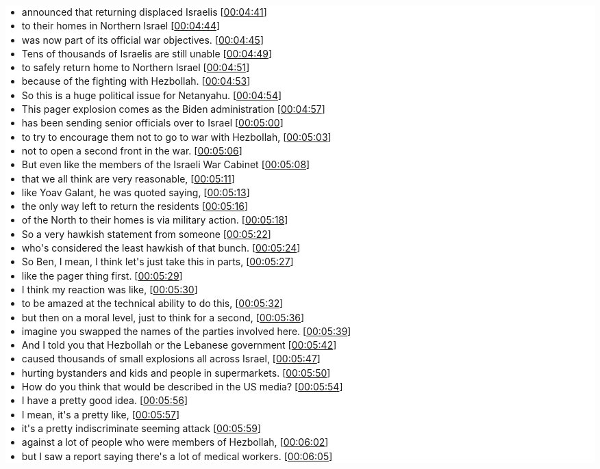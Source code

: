 *  announced that returning displaced Israelis [[00:04:41](https://www.youtube.com/watch?v=A6N8CPyvtwg&t=281.68s)]
*  to their homes in Northern Israel [[00:04:44](https://www.youtube.com/watch?v=A6N8CPyvtwg&t=284.08s)]
*  was now part of its official war objectives. [[00:04:45](https://www.youtube.com/watch?v=A6N8CPyvtwg&t=285.8s)]
*  Tens of thousands of Israelis are still unable [[00:04:49](https://www.youtube.com/watch?v=A6N8CPyvtwg&t=289.48s)]
*  to safely return home to Northern Israel [[00:04:51](https://www.youtube.com/watch?v=A6N8CPyvtwg&t=291.88s)]
*  because of the fighting with Hezbollah. [[00:04:53](https://www.youtube.com/watch?v=A6N8CPyvtwg&t=293.72s)]
*  So this is a huge political issue for Netanyahu. [[00:04:54](https://www.youtube.com/watch?v=A6N8CPyvtwg&t=294.92s)]
*  This pager explosion comes as the Biden administration [[00:04:57](https://www.youtube.com/watch?v=A6N8CPyvtwg&t=297.68s)]
*  has been sending senior officials over to Israel [[00:05:00](https://www.youtube.com/watch?v=A6N8CPyvtwg&t=300.92s)]
*  to try to encourage them not to go to war with Hezbollah, [[00:05:03](https://www.youtube.com/watch?v=A6N8CPyvtwg&t=303.88s)]
*  not to open a second front in the war. [[00:05:06](https://www.youtube.com/watch?v=A6N8CPyvtwg&t=306.76s)]
*  But even like the members of the Israeli War Cabinet [[00:05:08](https://www.youtube.com/watch?v=A6N8CPyvtwg&t=308.96000000000004s)]
*  that we all think are very reasonable, [[00:05:11](https://www.youtube.com/watch?v=A6N8CPyvtwg&t=311.72s)]
*  like Yoav Galant, he was quoted saying, [[00:05:13](https://www.youtube.com/watch?v=A6N8CPyvtwg&t=313.40000000000003s)]
*  the only way left to return the residents [[00:05:16](https://www.youtube.com/watch?v=A6N8CPyvtwg&t=316.76s)]
*  of the North to their homes is via military action. [[00:05:18](https://www.youtube.com/watch?v=A6N8CPyvtwg&t=318.92s)]
*  So a very hawkish statement from someone [[00:05:22](https://www.youtube.com/watch?v=A6N8CPyvtwg&t=322.0s)]
*  who's considered the least hawkish of that bunch. [[00:05:24](https://www.youtube.com/watch?v=A6N8CPyvtwg&t=324.44s)]
*  So Ben, I mean, I think let's just take this in parts, [[00:05:27](https://www.youtube.com/watch?v=A6N8CPyvtwg&t=327.48s)]
*  like the pager thing first. [[00:05:29](https://www.youtube.com/watch?v=A6N8CPyvtwg&t=329.16s)]
*  I think my reaction was like, [[00:05:30](https://www.youtube.com/watch?v=A6N8CPyvtwg&t=330.24s)]
*  to be amazed at the technical ability to do this, [[00:05:32](https://www.youtube.com/watch?v=A6N8CPyvtwg&t=332.12s)]
*  but then on a moral level, just to think for a second, [[00:05:36](https://www.youtube.com/watch?v=A6N8CPyvtwg&t=336.32s)]
*  imagine you swapped the names of the parties involved here. [[00:05:39](https://www.youtube.com/watch?v=A6N8CPyvtwg&t=339.32s)]
*  And I told you that Hezbollah or the Lebanese government [[00:05:42](https://www.youtube.com/watch?v=A6N8CPyvtwg&t=342.92s)]
*  caused thousands of small explosions all across Israel, [[00:05:47](https://www.youtube.com/watch?v=A6N8CPyvtwg&t=347.56s)]
*  hurting bystanders and kids and people in supermarkets. [[00:05:50](https://www.youtube.com/watch?v=A6N8CPyvtwg&t=350.96s)]
*  How do you think that would be described in the US media? [[00:05:54](https://www.youtube.com/watch?v=A6N8CPyvtwg&t=354.4s)]
*  I have a pretty good idea. [[00:05:56](https://www.youtube.com/watch?v=A6N8CPyvtwg&t=356.36s)]
*  I mean, it's a pretty like, [[00:05:57](https://www.youtube.com/watch?v=A6N8CPyvtwg&t=357.52s)]
*  it's a pretty indiscriminate seeming attack [[00:05:59](https://www.youtube.com/watch?v=A6N8CPyvtwg&t=359.28s)]
*  against a lot of people who were members of Hezbollah, [[00:06:02](https://www.youtube.com/watch?v=A6N8CPyvtwg&t=362.28s)]
*  but I saw a report saying there's a lot of medical workers. [[00:06:05](https://www.youtube.com/watch?v=A6N8CPyvtwg&t=365.08s)]